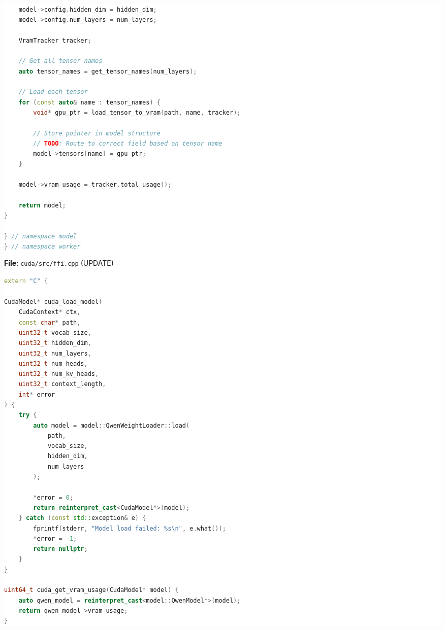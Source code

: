 ```cpp
    model->config.hidden_dim = hidden_dim;
    model->config.num_layers = num_layers;
    
    VramTracker tracker;
    
    // Get all tensor names
    auto tensor_names = get_tensor_names(num_layers);
    
    // Load each tensor
    for (const auto& name : tensor_names) {
        void* gpu_ptr = load_tensor_to_vram(path, name, tracker);
        
        // Store pointer in model structure
        // TODO: Route to correct field based on tensor name
        model->tensors[name] = gpu_ptr;
    }
    
    model->vram_usage = tracker.total_usage();
    
    return model;
}

} // namespace model
} // namespace worker
```

**File**: `cuda/src/ffi.cpp` (UPDATE)

```cpp
extern "C" {

CudaModel* cuda_load_model(
    CudaContext* ctx,
    const char* path,
    uint32_t vocab_size,
    uint32_t hidden_dim,
    uint32_t num_layers,
    uint32_t num_heads,
    uint32_t num_kv_heads,
    uint32_t context_length,
    int* error
) {
    try {
        auto model = model::QwenWeightLoader::load(
            path,
            vocab_size,
            hidden_dim,
            num_layers
        );
        
        *error = 0;
        return reinterpret_cast<CudaModel*>(model);
    } catch (const std::exception& e) {
        fprintf(stderr, "Model load failed: %s\n", e.what());
        *error = -1;
        return nullptr;
    }
}

uint64_t cuda_get_vram_usage(CudaModel* model) {
    auto qwen_model = reinterpret_cast<model::QwenModel*>(model);
    return qwen_model->vram_usage;
}

```